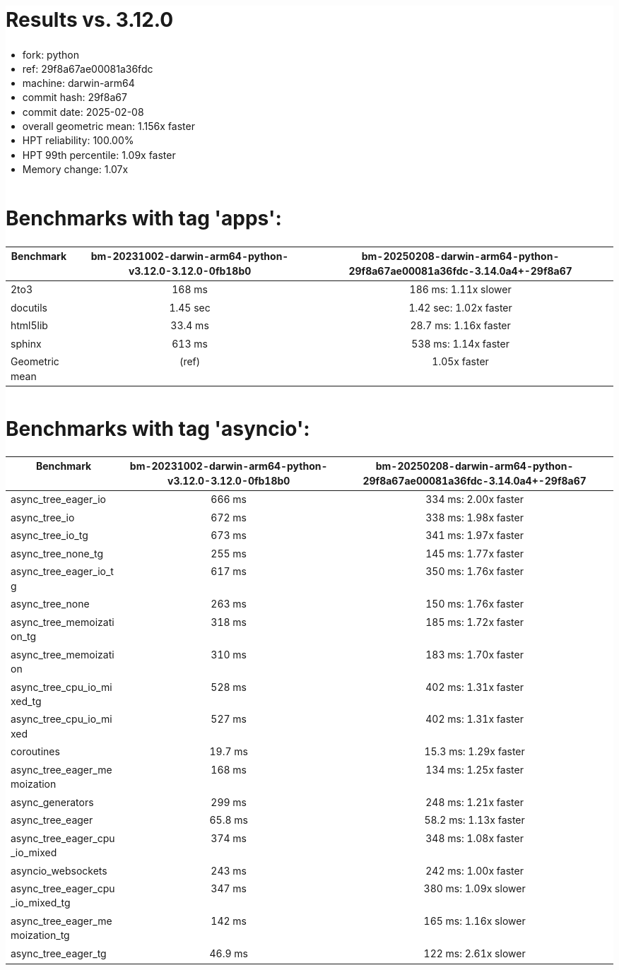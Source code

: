 # Results vs. 3.12.0

- fork: python
- ref: 29f8a67ae00081a36fdc
- machine: darwin-arm64
- commit hash: 29f8a67
- commit date: 2025-02-08
- overall geometric mean: 1.156x faster
- HPT reliability: 100.00%
- HPT 99th percentile: 1.09x faster
- Memory change: 1.07x

Benchmarks with tag 'apps':
===========================

| Benchmark      | bm-20231002-darwin-arm64-python-v3.12.0-3.12.0-0fb18b0 | bm-20250208-darwin-arm64-python-29f8a67ae00081a36fdc-3.14.0a4+-29f8a67 |
|----------------|:------------------------------------------------------:|:----------------------------------------------------------------------:|
| 2to3           | 168 ms                                                 | 186 ms: 1.11x slower                                                   |
| docutils       | 1.45 sec                                               | 1.42 sec: 1.02x faster                                                 |
| html5lib       | 33.4 ms                                                | 28.7 ms: 1.16x faster                                                  |
| sphinx         | 613 ms                                                 | 538 ms: 1.14x faster                                                   |
| Geometric mean | (ref)                                                  | 1.05x faster                                                           |

Benchmarks with tag 'asyncio':
==============================

| Benchmark                        | bm-20231002-darwin-arm64-python-v3.12.0-3.12.0-0fb18b0 | bm-20250208-darwin-arm64-python-29f8a67ae00081a36fdc-3.14.0a4+-29f8a67 |
|----------------------------------|:------------------------------------------------------:|:----------------------------------------------------------------------:|
| async_tree_eager_io              | 666 ms                                                 | 334 ms: 2.00x faster                                                   |
| async_tree_io                    | 672 ms                                                 | 338 ms: 1.98x faster                                                   |
| async_tree_io_tg                 | 673 ms                                                 | 341 ms: 1.97x faster                                                   |
| async_tree_none_tg               | 255 ms                                                 | 145 ms: 1.77x faster                                                   |
| async_tree_eager_io_tg           | 617 ms                                                 | 350 ms: 1.76x faster                                                   |
| async_tree_none                  | 263 ms                                                 | 150 ms: 1.76x faster                                                   |
| async_tree_memoization_tg        | 318 ms                                                 | 185 ms: 1.72x faster                                                   |
| async_tree_memoization           | 310 ms                                                 | 183 ms: 1.70x faster                                                   |
| async_tree_cpu_io_mixed_tg       | 528 ms                                                 | 402 ms: 1.31x faster                                                   |
| async_tree_cpu_io_mixed          | 527 ms                                                 | 402 ms: 1.31x faster                                                   |
| coroutines                       | 19.7 ms                                                | 15.3 ms: 1.29x faster                                                  |
| async_tree_eager_memoization     | 168 ms                                                 | 134 ms: 1.25x faster                                                   |
| async_generators                 | 299 ms                                                 | 248 ms: 1.21x faster                                                   |
| async_tree_eager                 | 65.8 ms                                                | 58.2 ms: 1.13x faster                                                  |
| async_tree_eager_cpu_io_mixed    | 374 ms                                                 | 348 ms: 1.08x faster                                                   |
| asyncio_websockets               | 243 ms                                                 | 242 ms: 1.00x faster                                                   |
| async_tree_eager_cpu_io_mixed_tg | 347 ms                                                 | 380 ms: 1.09x slower                                                   |
| async_tree_eager_memoization_tg  | 142 ms                                                 | 165 ms: 1.16x slower                                                   |
| async_tree_eager_tg              | 46.9 ms                                                | 122 ms: 2.61x slower                                                   |